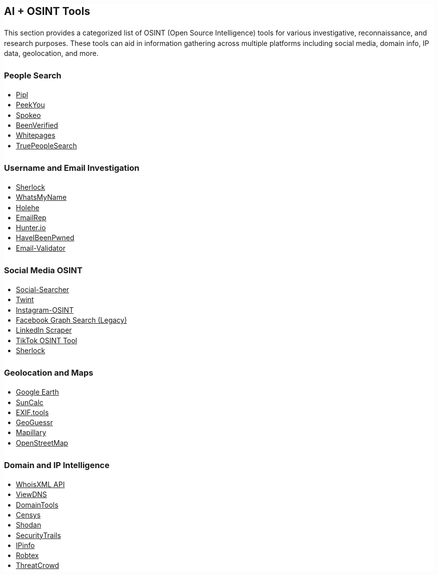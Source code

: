 ## **AI + OSINT Tools**

This section provides a categorized list of OSINT (Open Source Intelligence) tools for various investigative, reconnaissance, and research purposes. These tools can aid in information gathering across multiple platforms including social media, domain info, IP data, geolocation, and more.

### People Search

- [Pipl](https://pipl.com/)
- [PeekYou](https://www.peekyou.com/)
- [Spokeo](https://www.spokeo.com/)
- [BeenVerified](https://www.beenverified.com/)
- [Whitepages](https://www.whitepages.com/)
- [TruePeopleSearch](https://www.truepeoplesearch.com/)

### Username and Email Investigation

- [Sherlock](https://github.com/sherlock-project/sherlock)
- [WhatsMyName](https://github.com/WebBreacher/WhatsMyName)
- [Holehe](https://github.com/megadose/holehe)
- [EmailRep](https://emailrep.io/)
- [Hunter.io](https://hunter.io/)
- [HaveIBeenPwned](https://haveibeenpwned.com/)
- [Email-Validator](https://github.com/martenson/disposable-email-domains)

### Social Media OSINT

- [Social-Searcher](https://www.social-searcher.com/)
- [Twint](https://github.com/twintproject/twint)
- [Instagram-OSINT](https://github.com/chrisdoman/Instagram-OSINT)
- [Facebook Graph Search (Legacy)](https://inteltechniques.com/)
- [LinkedIn Scraper](https://github.com/OrbitalSync/linkedin_scraper)
- [TikTok OSINT Tool](https://github.com/0xtavian/TikTok-OSINT)
- [Sherlock](https://github.com/sherlock-project/sherlock)

### Geolocation and Maps

- [Google Earth](https://earth.google.com/)
- [SunCalc](https://suncalc.net/)
- [EXIF.tools](https://exif.tools/)
- [GeoGuessr](https://www.geoguessr.com/)
- [Mapillary](https://www.mapillary.com/)
- [OpenStreetMap](https://www.openstreetmap.org/)

### Domain and IP Intelligence

- [WhoisXML API](https://www.whoisxmlapi.com/)
- [ViewDNS](https://viewdns.info/)
- [DomainTools](https://www.domaintools.com/)
- [Censys](https://censys.io/)
- [Shodan](https://www.shodan.io/)
- [SecurityTrails](https://securitytrails.com/)
- [IPinfo](https://ipinfo.io/)
- [Robtex](https://www.robtex.com/)
- [ThreatCrowd](https://www.threatcrowd.org/)

